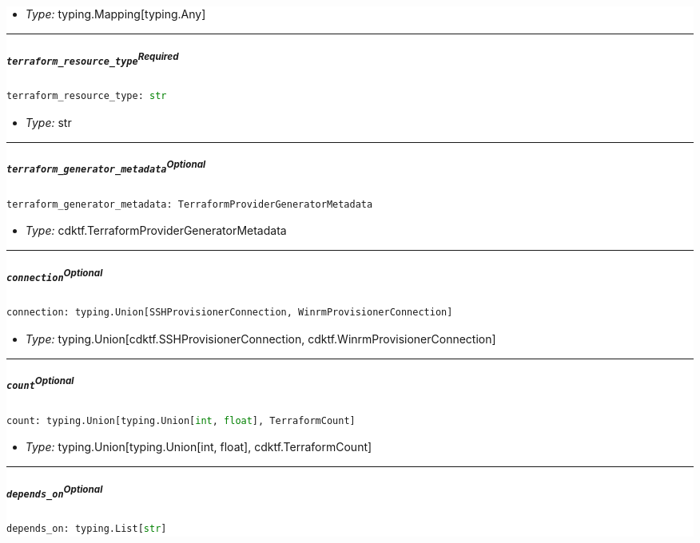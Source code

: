 - *Type:* typing.Mapping[typing.Any]

---

##### `terraform_resource_type`<sup>Required</sup> <a name="terraform_resource_type" id="@cdktf/provider-vault.certAuthBackendRole.CertAuthBackendRole.property.terraformResourceType"></a>

```python
terraform_resource_type: str
```

- *Type:* str

---

##### `terraform_generator_metadata`<sup>Optional</sup> <a name="terraform_generator_metadata" id="@cdktf/provider-vault.certAuthBackendRole.CertAuthBackendRole.property.terraformGeneratorMetadata"></a>

```python
terraform_generator_metadata: TerraformProviderGeneratorMetadata
```

- *Type:* cdktf.TerraformProviderGeneratorMetadata

---

##### `connection`<sup>Optional</sup> <a name="connection" id="@cdktf/provider-vault.certAuthBackendRole.CertAuthBackendRole.property.connection"></a>

```python
connection: typing.Union[SSHProvisionerConnection, WinrmProvisionerConnection]
```

- *Type:* typing.Union[cdktf.SSHProvisionerConnection, cdktf.WinrmProvisionerConnection]

---

##### `count`<sup>Optional</sup> <a name="count" id="@cdktf/provider-vault.certAuthBackendRole.CertAuthBackendRole.property.count"></a>

```python
count: typing.Union[typing.Union[int, float], TerraformCount]
```

- *Type:* typing.Union[typing.Union[int, float], cdktf.TerraformCount]

---

##### `depends_on`<sup>Optional</sup> <a name="depends_on" id="@cdktf/provider-vault.certAuthBackendRole.CertAuthBackendRole.property.dependsOn"></a>

```python
depends_on: typing.List[str]
```
